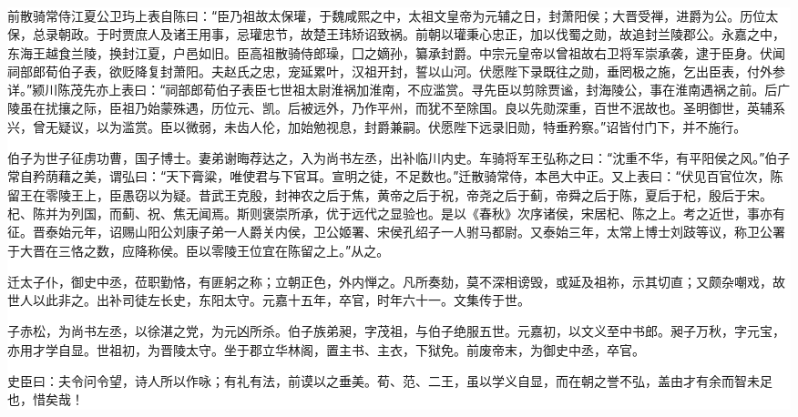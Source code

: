 前散骑常侍江夏公卫玙上表自陈曰：“臣乃祖故太保瓘，于魏咸熙之中，太祖文皇帝为元辅之日，封萧阳侯；大晋受禅，进爵为公。历位太保，总录朝政。于时贾庶人及诸王用事，忌瓘忠节，故楚王玮矫诏致祸。前朝以瓘秉心忠正，加以伐蜀之勋，故追封兰陵郡公。永嘉之中，东海王越食兰陵，换封江夏，户邑如旧。臣高祖散骑侍郎璪，囗之嫡孙，纂承封爵。中宗元皇帝以曾祖故右卫将军崇承袭，逮于臣身。伏闻祠部郎荀伯子表，欲贬降复封萧阳。夫赵氏之忠，宠延累叶，汉祖开封，誓以山河。伏愿陛下录既往之勋，垂罔极之施，乞出臣表，付外参详。”颍川陈茂先亦上表曰：“祠部郎荀伯子表臣七世祖太尉淮祸加淮南，不应滥赏。寻先臣以剪除贾谧，封海陵公，事在淮南遇祸之前。后广陵虽在扰攘之际，臣祖乃始蒙殊遇，历位元、凯。后被远外，乃作平州，而犹不至除国。良以先勋深重，百世不泯故也。圣明御世，英辅系兴，曾无疑议，以为滥赏。臣以微弱，未齿人伦，加始勉视息，封爵兼嗣。伏愿陛下远录旧勋，特垂矜察。”诏皆付门下，并不施行。

伯子为世子征虏功曹，国子博士。妻弟谢晦荐达之，入为尚书左丞，出补临川内史。车骑将军王弘称之曰：“沈重不华，有平阳侯之风。”伯子常自矜荫藉之美，谓弘曰：“天下膏粱，唯使君与下官耳。宣明之徒，不足数也。”迁散骑常侍，本邑大中正。又上表曰：“伏见百官位次，陈留王在零陵王上，臣愚窃以为疑。昔武王克殷，封神农之后于焦，黄帝之后于祝，帝尧之后于蓟，帝舜之后于陈，夏后于杞，殷后于宋。杞、陈并为列国，而蓟、祝、焦无闻焉。斯则褒崇所承，优于远代之显验也。是以《春秋》次序诸侯，宋居杞、陈之上。考之近世，事亦有征。晋泰始元年，诏赐山阳公刘康子弟一人爵关内侯，卫公姬署、宋侯孔绍子一人驸马都尉。又泰始三年，太常上博士刘跂等议，称卫公署于大晋在三恪之数，应降称侯。臣以零陵王位宜在陈留之上。”从之。

迁太子仆，御史中丞，莅职勤恪，有匪躬之称；立朝正色，外内惮之。凡所奏劾，莫不深相谤毁，或延及祖祢，示其切直；又颇杂嘲戏，故世人以此非之。出补司徒左长史，东阳太守。元嘉十五年，卒官，时年六十一。文集传于世。

子赤松，为尚书左丞，以徐湛之党，为元凶所杀。伯子族弟昶，字茂祖，与伯子绝服五世。元嘉初，以文义至中书郎。昶子万秋，字元宝，亦用才学自显。世祖初，为晋陵太守。坐于郡立华林阁，置主书、主衣，下狱免。前废帝末，为御史中丞，卒官。

史臣曰：夫令问令望，诗人所以作咏；有礼有法，前谟以之垂美。荀、范、二王，虽以学义自显，而在朝之誉不弘，盖由才有余而智未足也，惜矣哉！

